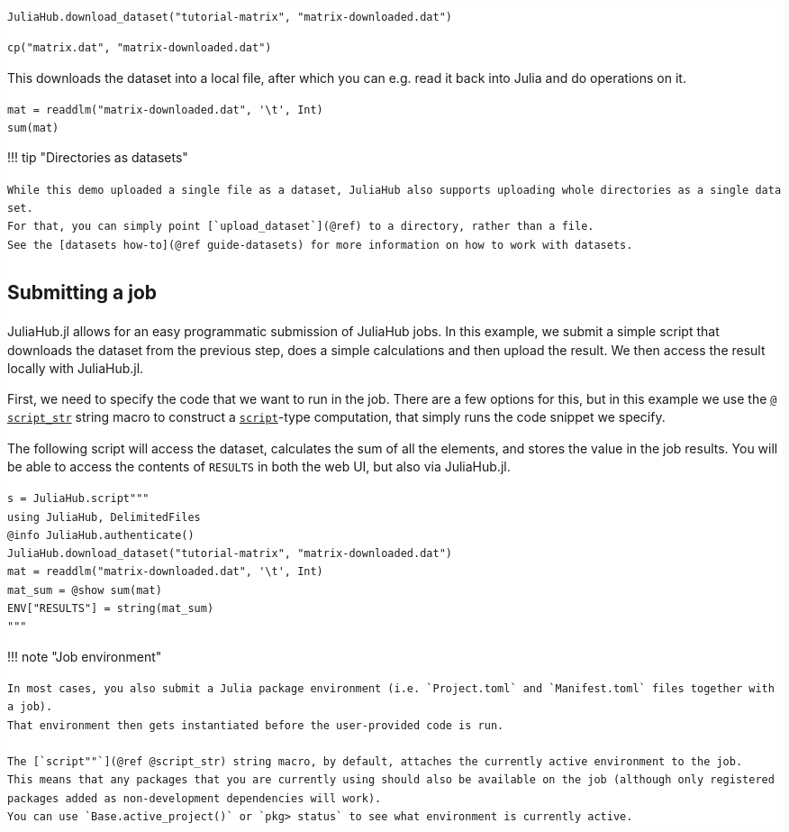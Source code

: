 ```@repl shared
JuliaHub.download_dataset("tutorial-matrix", "matrix-downloaded.dat")
```
```@setup
cp("matrix.dat", "matrix-downloaded.dat")
```

This downloads the dataset into a local file, after which you can e.g. read it back into Julia and do operations on it.

```@repl shared
mat = readdlm("matrix-downloaded.dat", '\t', Int)
sum(mat)
```

!!! tip "Directories as datasets"

    While this demo uploaded a single file as a dataset, JuliaHub also supports uploading whole directories as a single dataset.
    For that, you can simply point [`upload_dataset`](@ref) to a directory, rather than a file.
    See the [datasets how-to](@ref guide-datasets) for more information on how to work with datasets.

## Submitting a job

JuliaHub.jl allows for an easy programmatic submission of JuliaHub jobs.
In this example, we submit a simple script that downloads the dataset from the previous step, does a simple calculations and then upload the result.
We then access the result locally with JuliaHub.jl.

First, we need to specify the code that we want to run in the job.
There are a few options for this, but in this example we use the [`@script_str`](@ref) string macro to construct a [`script`](@ref)-type computation, that simply runs the code snippet we specify.

The following script will access the dataset, calculates the sum of all the elements, and stores the value in the job results.
You will be able to access the contents of `RESULTS` in both the web UI, but also via JuliaHub.jl.

```@example shared
s = JuliaHub.script"""
using JuliaHub, DelimitedFiles
@info JuliaHub.authenticate()
JuliaHub.download_dataset("tutorial-matrix", "matrix-downloaded.dat")
mat = readdlm("matrix-downloaded.dat", '\t', Int)
mat_sum = @show sum(mat)
ENV["RESULTS"] = string(mat_sum)
"""
```

!!! note "Job environment"

    In most cases, you also submit a Julia package environment (i.e. `Project.toml` and `Manifest.toml` files together with a job).
    That environment then gets instantiated before the user-provided code is run.

    The [`script""`](@ref @script_str) string macro, by default, attaches the currently active environment to the job.
    This means that any packages that you are currently using should also be available on the job (although only registered packages added as non-development dependencies will work).
    You can use `Base.active_project()` or `pkg> status` to see what environment is currently active.

